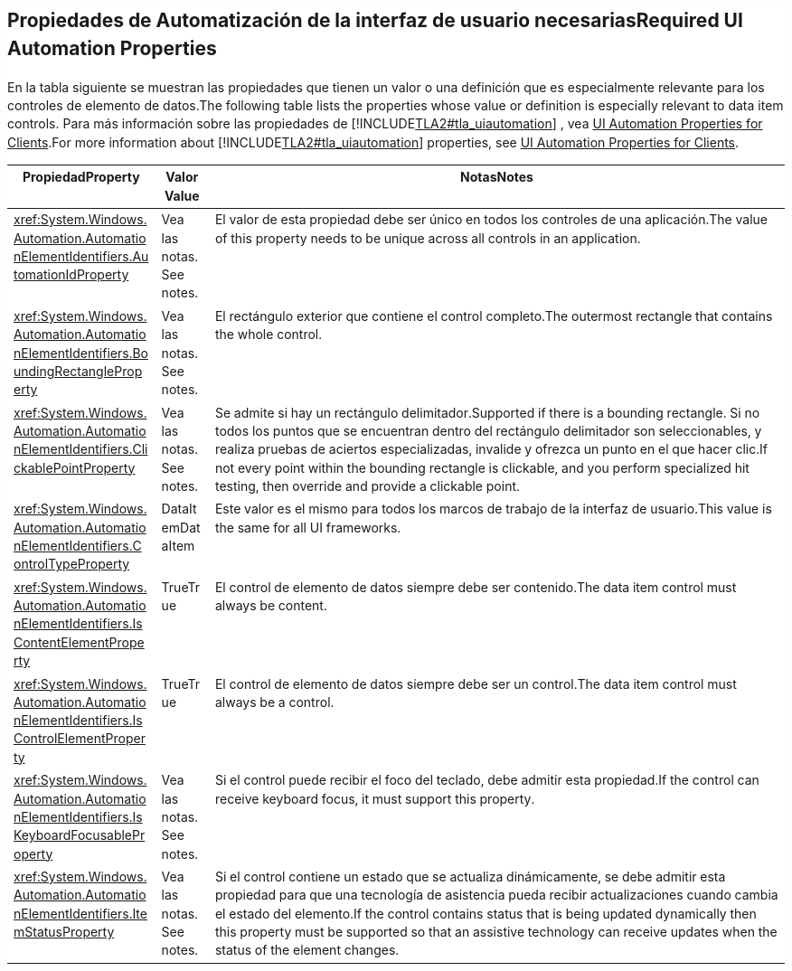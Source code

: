 ## <a name="required-ui-automation-properties"></a><span data-ttu-id="cc0cd-126">Propiedades de Automatización de la interfaz de usuario necesarias</span><span class="sxs-lookup"><span data-stu-id="cc0cd-126">Required UI Automation Properties</span></span>  

 <span data-ttu-id="cc0cd-127">En la tabla siguiente se muestran las propiedades que tienen un valor o una definición que es especialmente relevante para los controles de elemento de datos.</span><span class="sxs-lookup"><span data-stu-id="cc0cd-127">The following table lists the properties whose value or definition is especially relevant to data item controls.</span></span> <span data-ttu-id="cc0cd-128">Para más información sobre las propiedades de [!INCLUDE[TLA2#tla_uiautomation](../../../includes/tla2sharptla-uiautomation-md.md)] , vea [UI Automation Properties for Clients](ui-automation-properties-for-clients.md).</span><span class="sxs-lookup"><span data-stu-id="cc0cd-128">For more information about [!INCLUDE[TLA2#tla_uiautomation](../../../includes/tla2sharptla-uiautomation-md.md)] properties, see [UI Automation Properties for Clients](ui-automation-properties-for-clients.md).</span></span>  
  
|<span data-ttu-id="cc0cd-129">Propiedad</span><span class="sxs-lookup"><span data-stu-id="cc0cd-129">Property</span></span>|<span data-ttu-id="cc0cd-130">Valor</span><span class="sxs-lookup"><span data-stu-id="cc0cd-130">Value</span></span>|<span data-ttu-id="cc0cd-131">Notas</span><span class="sxs-lookup"><span data-stu-id="cc0cd-131">Notes</span></span>|  
|--------------|-----------|-----------|  
|<xref:System.Windows.Automation.AutomationElementIdentifiers.AutomationIdProperty>|<span data-ttu-id="cc0cd-132">Vea las notas.</span><span class="sxs-lookup"><span data-stu-id="cc0cd-132">See notes.</span></span>|<span data-ttu-id="cc0cd-133">El valor de esta propiedad debe ser único en todos los controles de una aplicación.</span><span class="sxs-lookup"><span data-stu-id="cc0cd-133">The value of this property needs to be unique across all controls in an application.</span></span>|  
|<xref:System.Windows.Automation.AutomationElementIdentifiers.BoundingRectangleProperty>|<span data-ttu-id="cc0cd-134">Vea las notas.</span><span class="sxs-lookup"><span data-stu-id="cc0cd-134">See notes.</span></span>|<span data-ttu-id="cc0cd-135">El rectángulo exterior que contiene el control completo.</span><span class="sxs-lookup"><span data-stu-id="cc0cd-135">The outermost rectangle that contains the whole control.</span></span>|  
|<xref:System.Windows.Automation.AutomationElementIdentifiers.ClickablePointProperty>|<span data-ttu-id="cc0cd-136">Vea las notas.</span><span class="sxs-lookup"><span data-stu-id="cc0cd-136">See notes.</span></span>|<span data-ttu-id="cc0cd-137">Se admite si hay un rectángulo delimitador.</span><span class="sxs-lookup"><span data-stu-id="cc0cd-137">Supported if there is a bounding rectangle.</span></span> <span data-ttu-id="cc0cd-138">Si no todos los puntos que se encuentran dentro del rectángulo delimitador son seleccionables, y realiza pruebas de aciertos especializadas, invalide y ofrezca un punto en el que hacer clic.</span><span class="sxs-lookup"><span data-stu-id="cc0cd-138">If not every point within the bounding rectangle is clickable, and you perform specialized hit testing, then override and provide a clickable point.</span></span>|  
|<xref:System.Windows.Automation.AutomationElementIdentifiers.ControlTypeProperty>|<span data-ttu-id="cc0cd-139">DataItem</span><span class="sxs-lookup"><span data-stu-id="cc0cd-139">DataItem</span></span>|<span data-ttu-id="cc0cd-140">Este valor es el mismo para todos los marcos de trabajo de la interfaz de usuario.</span><span class="sxs-lookup"><span data-stu-id="cc0cd-140">This value is the same for all UI frameworks.</span></span>|  
|<xref:System.Windows.Automation.AutomationElementIdentifiers.IsContentElementProperty>|<span data-ttu-id="cc0cd-141">True</span><span class="sxs-lookup"><span data-stu-id="cc0cd-141">True</span></span>|<span data-ttu-id="cc0cd-142">El control de elemento de datos siempre debe ser contenido.</span><span class="sxs-lookup"><span data-stu-id="cc0cd-142">The data item control must always be content.</span></span>|  
|<xref:System.Windows.Automation.AutomationElementIdentifiers.IsControlElementProperty>|<span data-ttu-id="cc0cd-143">True</span><span class="sxs-lookup"><span data-stu-id="cc0cd-143">True</span></span>|<span data-ttu-id="cc0cd-144">El control de elemento de datos siempre debe ser un control.</span><span class="sxs-lookup"><span data-stu-id="cc0cd-144">The data item control must always be a control.</span></span>|  
|<xref:System.Windows.Automation.AutomationElementIdentifiers.IsKeyboardFocusableProperty>|<span data-ttu-id="cc0cd-145">Vea las notas.</span><span class="sxs-lookup"><span data-stu-id="cc0cd-145">See notes.</span></span>|<span data-ttu-id="cc0cd-146">Si el control puede recibir el foco del teclado, debe admitir esta propiedad.</span><span class="sxs-lookup"><span data-stu-id="cc0cd-146">If the control can receive keyboard focus, it must support this property.</span></span>|  
|<xref:System.Windows.Automation.AutomationElementIdentifiers.ItemStatusProperty>|<span data-ttu-id="cc0cd-147">Vea las notas.</span><span class="sxs-lookup"><span data-stu-id="cc0cd-147">See notes.</span></span>|<span data-ttu-id="cc0cd-148">Si el control contiene un estado que se actualiza dinámicamente, se debe admitir esta propiedad para que una tecnología de asistencia pueda recibir actualizaciones cuando cambia el estado del elemento.</span><span class="sxs-lookup"><span data-stu-id="cc0cd-148">If the control contains status that is being updated dynamically then this property must be supported so that an assistive technology can receive updates when the status of the element changes.</span></span>|  